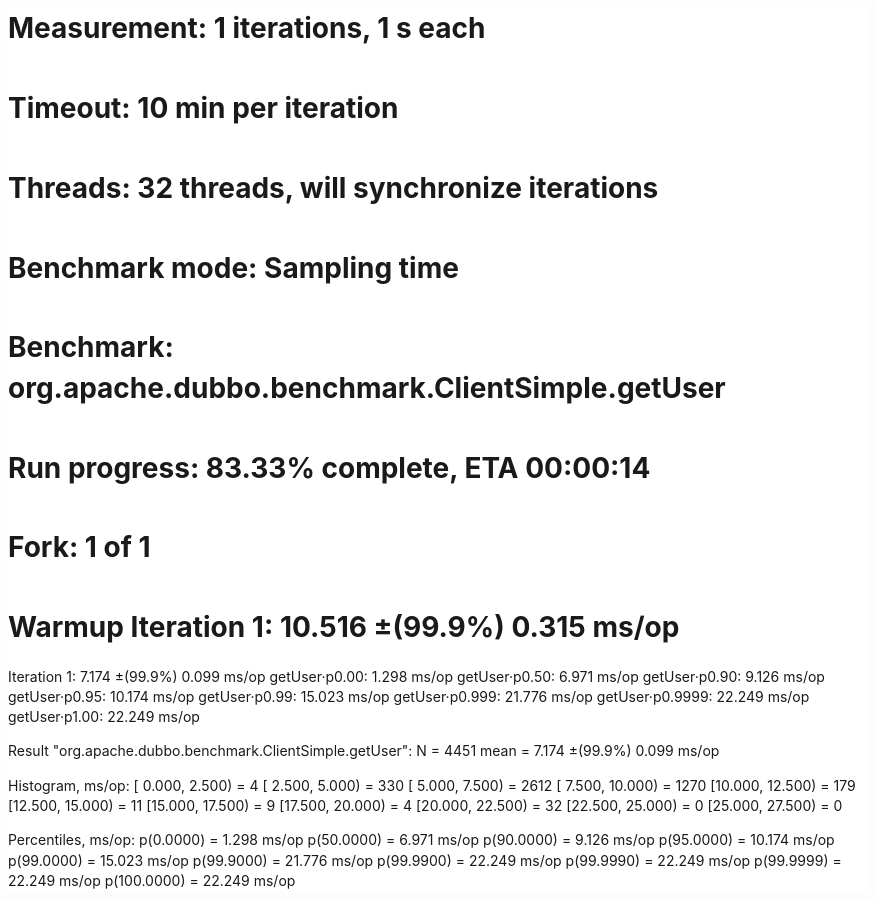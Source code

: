 # Measurement: 1 iterations, 1 s each
# Timeout: 10 min per iteration
# Threads: 32 threads, will synchronize iterations
# Benchmark mode: Sampling time
# Benchmark: org.apache.dubbo.benchmark.ClientSimple.getUser

# Run progress: 83.33% complete, ETA 00:00:14
# Fork: 1 of 1
# Warmup Iteration   1: 10.516 ±(99.9%) 0.315 ms/op
Iteration   1: 7.174 ±(99.9%) 0.099 ms/op
                 getUser·p0.00:   1.298 ms/op
                 getUser·p0.50:   6.971 ms/op
                 getUser·p0.90:   9.126 ms/op
                 getUser·p0.95:   10.174 ms/op
                 getUser·p0.99:   15.023 ms/op
                 getUser·p0.999:  21.776 ms/op
                 getUser·p0.9999: 22.249 ms/op
                 getUser·p1.00:   22.249 ms/op



Result "org.apache.dubbo.benchmark.ClientSimple.getUser":
  N = 4451
  mean =      7.174 ±(99.9%) 0.099 ms/op

  Histogram, ms/op:
    [ 0.000,  2.500) = 4 
    [ 2.500,  5.000) = 330 
    [ 5.000,  7.500) = 2612 
    [ 7.500, 10.000) = 1270 
    [10.000, 12.500) = 179 
    [12.500, 15.000) = 11 
    [15.000, 17.500) = 9 
    [17.500, 20.000) = 4 
    [20.000, 22.500) = 32 
    [22.500, 25.000) = 0 
    [25.000, 27.500) = 0 

  Percentiles, ms/op:
      p(0.0000) =      1.298 ms/op
     p(50.0000) =      6.971 ms/op
     p(90.0000) =      9.126 ms/op
     p(95.0000) =     10.174 ms/op
     p(99.0000) =     15.023 ms/op
     p(99.9000) =     21.776 ms/op
     p(99.9900) =     22.249 ms/op
     p(99.9990) =     22.249 ms/op
     p(99.9999) =     22.249 ms/op
    p(100.0000) =     22.249 ms/op
